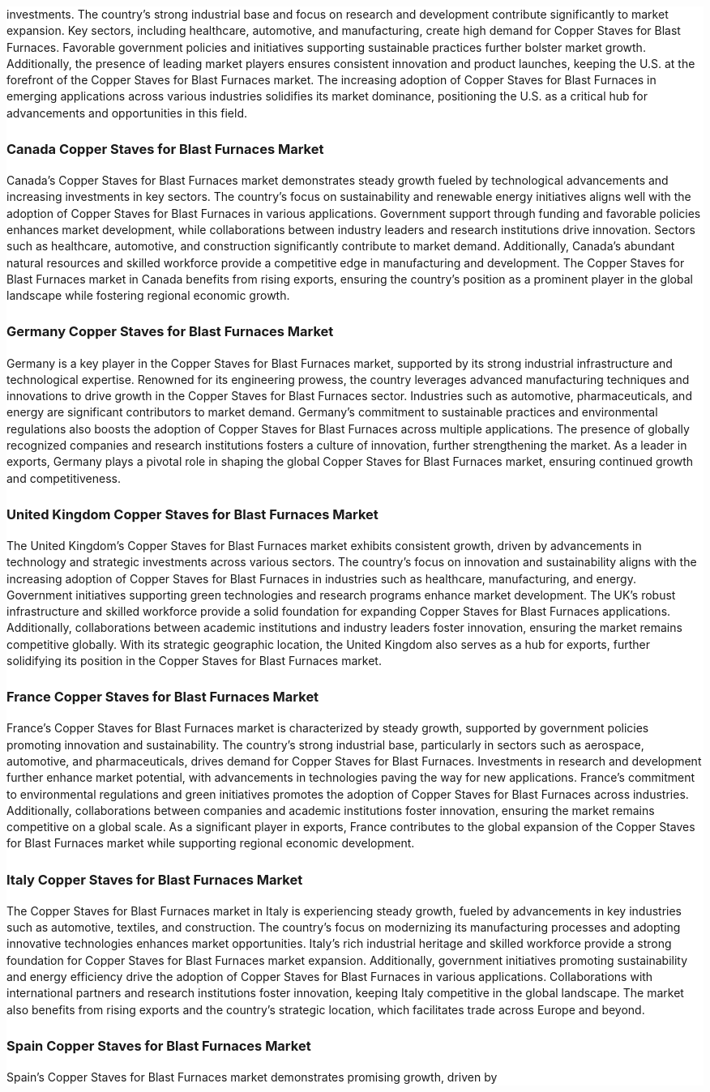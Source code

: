 investments. The country&rsquo;s strong industrial base and focus on research and development contribute significantly to market expansion. Key sectors, including healthcare, automotive, and manufacturing, create high demand for Copper Staves for Blast Furnaces. Favorable government policies and initiatives supporting sustainable practices further bolster market growth. Additionally, the presence of leading market players ensures consistent innovation and product launches, keeping the U.S. at the forefront of the Copper Staves for Blast Furnaces market. The increasing adoption of Copper Staves for Blast Furnaces in emerging applications across various industries solidifies its market dominance, positioning the U.S. as a critical hub for advancements and opportunities in this field.</p><h3>Canada Copper Staves for Blast Furnaces Market</h3><p>Canada&rsquo;s Copper Staves for Blast Furnaces market demonstrates steady growth fueled by technological advancements and increasing investments in key sectors. The country&rsquo;s focus on sustainability and renewable energy initiatives aligns well with the adoption of Copper Staves for Blast Furnaces in various applications. Government support through funding and favorable policies enhances market development, while collaborations between industry leaders and research institutions drive innovation. Sectors such as healthcare, automotive, and construction significantly contribute to market demand. Additionally, Canada&rsquo;s abundant natural resources and skilled workforce provide a competitive edge in manufacturing and development. The Copper Staves for Blast Furnaces market in Canada benefits from rising exports, ensuring the country&rsquo;s position as a prominent player in the global landscape while fostering regional economic growth.</p><h3>Germany Copper Staves for Blast Furnaces Market</h3><p>Germany is a key player in the Copper Staves for Blast Furnaces market, supported by its strong industrial infrastructure and technological expertise. Renowned for its engineering prowess, the country leverages advanced manufacturing techniques and innovations to drive growth in the Copper Staves for Blast Furnaces sector. Industries such as automotive, pharmaceuticals, and energy are significant contributors to market demand. Germany&rsquo;s commitment to sustainable practices and environmental regulations also boosts the adoption of Copper Staves for Blast Furnaces across multiple applications. The presence of globally recognized companies and research institutions fosters a culture of innovation, further strengthening the market. As a leader in exports, Germany plays a pivotal role in shaping the global Copper Staves for Blast Furnaces market, ensuring continued growth and competitiveness.</p><h3>United Kingdom Copper Staves for Blast Furnaces Market</h3><p>The United Kingdom&rsquo;s Copper Staves for Blast Furnaces market exhibits consistent growth, driven by advancements in technology and strategic investments across various sectors. The country&rsquo;s focus on innovation and sustainability aligns with the increasing adoption of Copper Staves for Blast Furnaces in industries such as healthcare, manufacturing, and energy. Government initiatives supporting green technologies and research programs enhance market development. The UK&rsquo;s robust infrastructure and skilled workforce provide a solid foundation for expanding Copper Staves for Blast Furnaces applications. Additionally, collaborations between academic institutions and industry leaders foster innovation, ensuring the market remains competitive globally. With its strategic geographic location, the United Kingdom also serves as a hub for exports, further solidifying its position in the Copper Staves for Blast Furnaces market.</p><h3>France Copper Staves for Blast Furnaces Market</h3><p>France&rsquo;s Copper Staves for Blast Furnaces market is characterized by steady growth, supported by government policies promoting innovation and sustainability. The country&rsquo;s strong industrial base, particularly in sectors such as aerospace, automotive, and pharmaceuticals, drives demand for Copper Staves for Blast Furnaces. Investments in research and development further enhance market potential, with advancements in technologies paving the way for new applications. France&rsquo;s commitment to environmental regulations and green initiatives promotes the adoption of Copper Staves for Blast Furnaces across industries. Additionally, collaborations between companies and academic institutions foster innovation, ensuring the market remains competitive on a global scale. As a significant player in exports, France contributes to the global expansion of the Copper Staves for Blast Furnaces market while supporting regional economic development.</p><h3>Italy Copper Staves for Blast Furnaces Market</h3><p>The Copper Staves for Blast Furnaces market in Italy is experiencing steady growth, fueled by advancements in key industries such as automotive, textiles, and construction. The country&rsquo;s focus on modernizing its manufacturing processes and adopting innovative technologies enhances market opportunities. Italy&rsquo;s rich industrial heritage and skilled workforce provide a strong foundation for Copper Staves for Blast Furnaces market expansion. Additionally, government initiatives promoting sustainability and energy efficiency drive the adoption of Copper Staves for Blast Furnaces in various applications. Collaborations with international partners and research institutions foster innovation, keeping Italy competitive in the global landscape. The market also benefits from rising exports and the country&rsquo;s strategic location, which facilitates trade across Europe and beyond.</p><h3>Spain Copper Staves for Blast Furnaces Market</h3><p>Spain&rsquo;s Copper Staves for Blast Furnaces market demonstrates promising growth, driven by